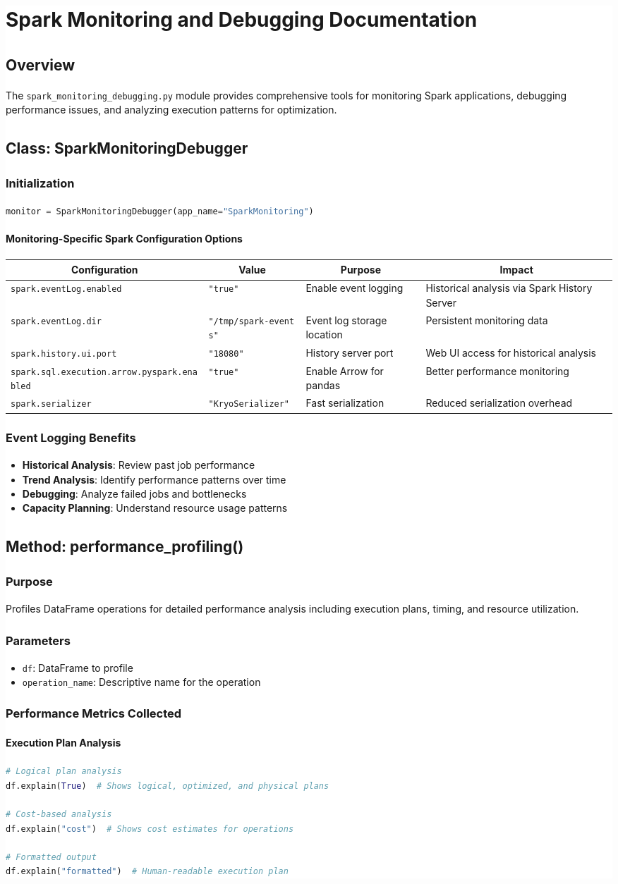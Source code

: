 # Spark Monitoring and Debugging Documentation

## Overview
The `spark_monitoring_debugging.py` module provides comprehensive tools for monitoring Spark applications, debugging performance issues, and analyzing execution patterns for optimization.

## Class: SparkMonitoringDebugger

### Initialization

```python
monitor = SparkMonitoringDebugger(app_name="SparkMonitoring")
```

#### Monitoring-Specific Spark Configuration Options

| Configuration | Value | Purpose | Impact |
|---------------|-------|---------|---------|
| `spark.eventLog.enabled` | `"true"` | Enable event logging | Historical analysis via Spark History Server |
| `spark.eventLog.dir` | `"/tmp/spark-events"` | Event log storage location | Persistent monitoring data |
| `spark.history.ui.port` | `"18080"` | History server port | Web UI access for historical analysis |
| `spark.sql.execution.arrow.pyspark.enabled` | `"true"` | Enable Arrow for pandas | Better performance monitoring |
| `spark.serializer` | `"KryoSerializer"` | Fast serialization | Reduced serialization overhead |

### Event Logging Benefits
- **Historical Analysis**: Review past job performance
- **Trend Analysis**: Identify performance patterns over time
- **Debugging**: Analyze failed jobs and bottlenecks
- **Capacity Planning**: Understand resource usage patterns

## Method: performance_profiling()

### Purpose
Profiles DataFrame operations for detailed performance analysis including execution plans, timing, and resource utilization.

### Parameters
- `df`: DataFrame to profile
- `operation_name`: Descriptive name for the operation

### Performance Metrics Collected

#### Execution Plan Analysis
```python
# Logical plan analysis
df.explain(True)  # Shows logical, optimized, and physical plans

# Cost-based analysis
df.explain("cost")  # Shows cost estimates for operations

# Formatted output
df.explain("formatted")  # Human-readable execution plan
```
